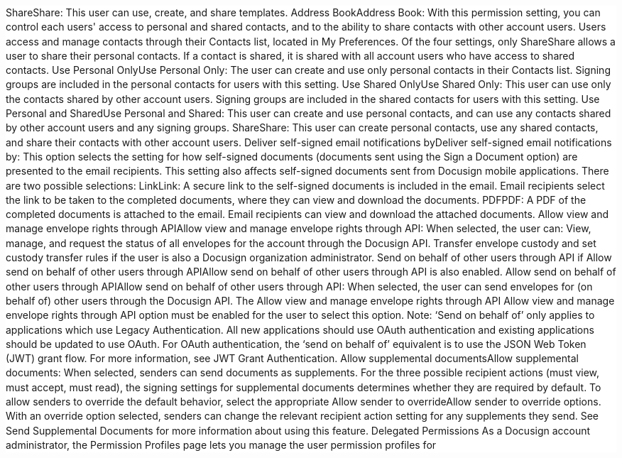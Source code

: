 ShareShare: This user can use, create, and share templates.
Address BookAddress Book: With this permission setting, you can control each users' access to personal and shared
contacts, and to the ability to share contacts with other account users. Users access and manage contacts
through their Contacts list, located in My Preferences. Of the four settings, only ShareShare allows a user to
share their personal contacts. If a contact is shared, it is shared with all account users who have access to
shared contacts.
Use Personal OnlyUse Personal Only: The user can create and use only personal contacts in their Contacts list. Signing
groups are included in the personal contacts for users with this setting.
Use Shared OnlyUse Shared Only: This user can use only the contacts shared by other account users. Signing groups
are included in the shared contacts for users with this setting.
Use Personal and SharedUse Personal and Shared: This user can create and use personal contacts, and can use any contacts
shared by other account users and any signing groups.
ShareShare: This user can create personal contacts, use any shared contacts, and share their contacts with
other account users.
Deliver self-signed email notifications byDeliver self-signed email notifications by: This option selects the setting for how self-signed documents
(documents sent using the Sign a Document option) are presented to the email recipients. This setting
also affects self-signed documents sent from Docusign mobile applications. There are two possible
selections:
LinkLink: A secure link to the self-signed documents is included in the email. Email recipients select the
link to be taken to the completed documents, where they can view and download the documents.
PDFPDF: A PDF of the completed documents is attached to the email. Email recipients can view and
download the attached documents.
Allow view and manage envelope rights through APIAllow view and manage envelope rights through API: When selected, the user can:
View, manage, and request the status of all envelopes for the account through the Docusign API.
Transfer envelope custody and set custody transfer rules if the user is also a Docusign organization
administrator.
Send on behalf of other users through API if Allow send on behalf of other users through APIAllow send on behalf of other users through API is also
enabled.
Allow send on behalf of other users through APIAllow send on behalf of other users through API: When selected, the user can send envelopes for (on
behalf of) other users through the Docusign API. The Allow view and manage envelope rights through API Allow view and manage envelope rights through API
option must be enabled for the user to select this option.
Note: ‘Send on behalf of’ only applies to applications which use Legacy Authentication. All new
applications should use OAuth authentication and existing applications should be updated to use
OAuth. For OAuth authentication, the ‘send on behalf of’ equivalent is to use the JSON Web Token
(JWT) grant flow. For more information, see JWT Grant Authentication.
Allow supplemental documentsAllow supplemental documents: When selected, senders can send documents as supplements. For the
three possible recipient actions (must view, must accept, must read), the signing settings for supplemental
documents determines whether they are required by default.
To allow senders to override the default behavior, select the appropriate Allow sender to overrideAllow sender to override options.
With an override option selected, senders can change the relevant recipient action setting for any
supplements they send.
See Send Supplemental Documents for more information about using this feature.
Delegated Permissions
As a Docusign account administrator, the Permission Profiles page lets you manage the user permission profiles for